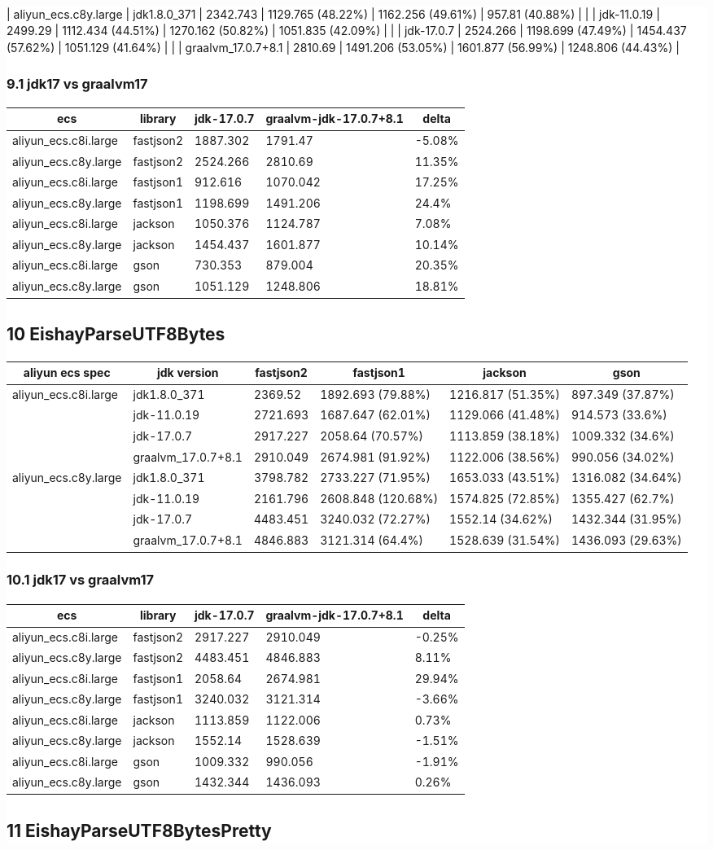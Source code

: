 | aliyun_ecs.c8y.large | jdk1.8.0_371	|	2342.743	|	1129.765 (48.22%)	|	1162.256 (49.61%)	|	957.81 (40.88%) |
|  | jdk-11.0.19	|	2499.29	|	1112.434 (44.51%)	|	1270.162 (50.82%)	|	1051.835 (42.09%) |
|  | jdk-17.0.7	|	2524.266	|	1198.699 (47.49%)	|	1454.437 (57.62%)	|	1051.129 (41.64%) |
|  | graalvm_17.0.7+8.1	|	2810.69	|	1491.206 (53.05%)	|	1601.877 (56.99%)	|	1248.806 (44.43%) |


### 9.1 jdk17 vs graalvm17
|  ecs | library | jdk-17.0.7 | graalvm-jdk-17.0.7+8.1 | delta |
|-----|-----|-----|-----|-----|
|  aliyun_ecs.c8i.large |  fastjson2 | 1887.302 | 1791.47 | -5.08% |
|  aliyun_ecs.c8y.large |  fastjson2 | 2524.266 | 2810.69 | 11.35% |
|  aliyun_ecs.c8i.large |  fastjson1 | 912.616 | 1070.042 | 17.25% |
|  aliyun_ecs.c8y.large |  fastjson1 | 1198.699 | 1491.206 | 24.4% |
|  aliyun_ecs.c8i.large |  jackson | 1050.376 | 1124.787 | 7.08% |
|  aliyun_ecs.c8y.large |  jackson | 1454.437 | 1601.877 | 10.14% |
|  aliyun_ecs.c8i.large |  gson | 730.353 | 879.004 | 20.35% |
|  aliyun_ecs.c8y.large |  gson | 1051.129 | 1248.806 | 18.81% |
## 10 EishayParseUTF8Bytes
| aliyun ecs spec | jdk version 	|	fastjson2	|	fastjson1	|	jackson	|	gson |
|-----|-----|----------|----------|----------|-----|
| aliyun_ecs.c8i.large | jdk1.8.0_371	|	2369.52	|	1892.693 (79.88%)	|	1216.817 (51.35%)	|	897.349 (37.87%) |
|  | jdk-11.0.19	|	2721.693	|	1687.647 (62.01%)	|	1129.066 (41.48%)	|	914.573 (33.6%) |
|  | jdk-17.0.7	|	2917.227	|	2058.64 (70.57%)	|	1113.859 (38.18%)	|	1009.332 (34.6%) |
|  | graalvm_17.0.7+8.1	|	2910.049	|	2674.981 (91.92%)	|	1122.006 (38.56%)	|	990.056 (34.02%) |
| aliyun_ecs.c8y.large | jdk1.8.0_371	|	3798.782	|	2733.227 (71.95%)	|	1653.033 (43.51%)	|	1316.082 (34.64%) |
|  | jdk-11.0.19	|	2161.796	|	2608.848 (120.68%)	|	1574.825 (72.85%)	|	1355.427 (62.7%) |
|  | jdk-17.0.7	|	4483.451	|	3240.032 (72.27%)	|	1552.14 (34.62%)	|	1432.344 (31.95%) |
|  | graalvm_17.0.7+8.1	|	4846.883	|	3121.314 (64.4%)	|	1528.639 (31.54%)	|	1436.093 (29.63%) |


### 10.1 jdk17 vs graalvm17
|  ecs | library | jdk-17.0.7 | graalvm-jdk-17.0.7+8.1 | delta |
|-----|-----|-----|-----|-----|
|  aliyun_ecs.c8i.large |  fastjson2 | 2917.227 | 2910.049 | -0.25% |
|  aliyun_ecs.c8y.large |  fastjson2 | 4483.451 | 4846.883 | 8.11% |
|  aliyun_ecs.c8i.large |  fastjson1 | 2058.64 | 2674.981 | 29.94% |
|  aliyun_ecs.c8y.large |  fastjson1 | 3240.032 | 3121.314 | -3.66% |
|  aliyun_ecs.c8i.large |  jackson | 1113.859 | 1122.006 | 0.73% |
|  aliyun_ecs.c8y.large |  jackson | 1552.14 | 1528.639 | -1.51% |
|  aliyun_ecs.c8i.large |  gson | 1009.332 | 990.056 | -1.91% |
|  aliyun_ecs.c8y.large |  gson | 1432.344 | 1436.093 | 0.26% |
## 11 EishayParseUTF8BytesPretty